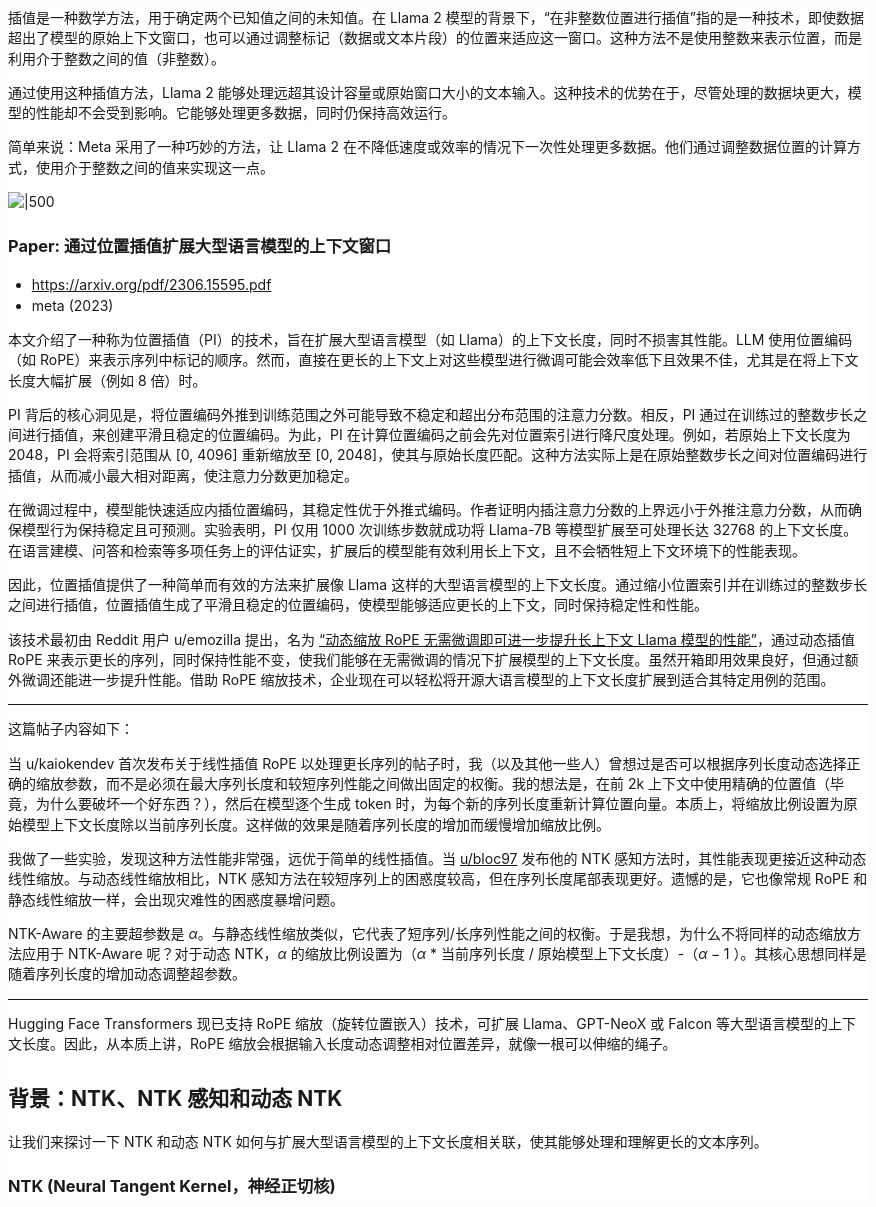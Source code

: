 插值是一种数学方法，用于确定两个已知值之间的未知值。在 Llama 2 模型的背景下，“在非整数位置进行插值”指的是一种技术，即使数据超出了模型的原始上下文窗口，也可以通过调整标记（数据或文本片段）的位置来适应这一窗口。这种方法不是使用整数来表示位置，而是利用介于整数之间的值（非整数）。

通过使用这种插值方法，Llama 2 能够处理远超其设计容量或原始窗口大小的文本输入。这种技术的优势在于，尽管处理的数据块更大，模型的性能却不会受到影响。它能够处理更多数据，同时仍保持高效运行。

简单来说：Meta 采用了一种巧妙的方法，让 Llama 2 在不降低速度或效率的情况下一次性处理更多数据。他们通过调整数据位置的计算方式，使用介于整数之间的值来实现这一点。

![|500](https://aman.ai/primers/ai/assets/context-length/2.jpeg)


### Paper: 通过位置插值扩展大型语言模型的上下文窗口

* https://arxiv.org/pdf/2306.15595.pdf
* meta (2023)

本文介绍了一种称为位置插值（PI）的技术，旨在扩展大型语言模型（如 Llama）的上下文长度，同时不损害其性能。LLM 使用位置编码（如 RoPE）来表示序列中标记的顺序。然而，直接在更长的上下文上对这些模型进行微调可能会效率低下且效果不佳，尤其是在将上下文长度大幅扩展（例如 8 倍）时。

PI 背后的核心洞见是，将位置编码外推到训练范围之外可能导致不稳定和超出分布范围的注意力分数。相反，PI 通过在训练过的整数步长之间进行插值，来创建平滑且稳定的位置编码。为此，PI 在计算位置编码之前会先对位置索引进行降尺度处理。例如，若原始上下文长度为 2048，PI 会将索引范围从 \[0, 4096\] 重新缩放至 \[0, 2048\]，使其与原始长度匹配。这种方法实际上是在原始整数步长之间对位置编码进行插值，从而减小最大相对距离，使注意力分数更加稳定。

在微调过程中，模型能快速适应内插位置编码，其稳定性优于外推式编码。作者证明内插注意力分数的上界远小于外推注意力分数，从而确保模型行为保持稳定且可预测。实验表明，PI 仅用 1000 次训练步数就成功将 Llama-7B 等模型扩展至可处理长达 32768 的上下文长度。在语言建模、问答和检索等多项任务上的评估证实，扩展后的模型能有效利用长上下文，且不会牺牲短上下文环境下的性能表现。

因此，位置插值提供了一种简单而有效的方法来扩展像 Llama 这样的大型语言模型的上下文长度。通过缩小位置索引并在训练过的整数步长之间进行插值，位置插值生成了平滑且稳定的位置编码，使模型能够适应更长的上下文，同时保持稳定性和性能。

该技术最初由 Reddit 用户 u/emozilla 提出，名为 [“动态缩放 RoPE 无需微调即可进一步提升长上下文 Llama 模型的性能”](https://www.reddit.com/r/LocalLlama/comments/14mrgpr/dynamically_scaled_rope_further_increases/)，通过动态插值 RoPE 来表示更长的序列，同时保持性能不变，使我们能够在无需微调的情况下扩展模型的上下文长度。虽然开箱即用效果良好，但通过额外微调还能进一步提升性能。借助 RoPE 缩放技术，企业现在可以轻松将开源大语言模型的上下文长度扩展到适合其特定用例的范围。

---

这篇帖子内容如下：

当 u/kaiokendev 首次发布关于线性插值 RoPE 以处理更长序列的帖子时，我（以及其他一些人）曾想过是否可以根据序列长度动态选择正确的缩放参数，而不是必须在最大序列长度和较短序列性能之间做出固定的权衡。我的想法是，在前 2k 上下文中使用精确的位置值（毕竟，为什么要破坏一个好东西？），然后在模型逐个生成 token 时，为每个新的序列长度重新计算位置向量。本质上，将缩放比例设置为原始模型上下文长度除以当前序列长度。这样做的效果是随着序列长度的增加而缓慢增加缩放比例。

我做了一些实验，发现这种方法性能非常强，远优于简单的线性插值。当 [u/bloc97](https://www.reddit.com/user/bloc97/) 发布他的 NTK 感知方法时，其性能表现更接近这种动态线性缩放。与动态线性缩放相比，NTK 感知方法在较短序列上的困惑度较高，但在序列长度尾部表现更好。遗憾的是，它也像常规 RoPE 和静态线性缩放一样，会出现灾难性的困惑度暴增问题。

NTK-Aware 的主要超参数是 $\alpha$。与静态线性缩放类似，它代表了短序列/长序列性能之间的权衡。于是我想，为什么不将同样的动态缩放方法应用于 NTK-Aware 呢？对于动态 NTK，$\alpha$ 的缩放比例设置为（$\alpha$ * 当前序列长度 / 原始模型上下文长度）-（$\alpha-1$ ）。其核心思想同样是随着序列长度的增加动态调整超参数。

----

Hugging Face Transformers 现已支持 RoPE 缩放（旋转位置嵌入）技术，可扩展 Llama、GPT-NeoX 或 Falcon 等大型语言模型的上下文长度。因此，从本质上讲，RoPE 缩放会根据输入长度动态调整相对位置差异，就像一根可以伸缩的绳子。


## 背景：NTK、NTK 感知和动态 NTK

让我们来探讨一下 NTK 和动态 NTK 如何与扩展大型语言模型的上下文长度相关联，使其能够处理和理解更长的文本序列。

### NTK (Neural Tangent Kernel，神经正切核)
